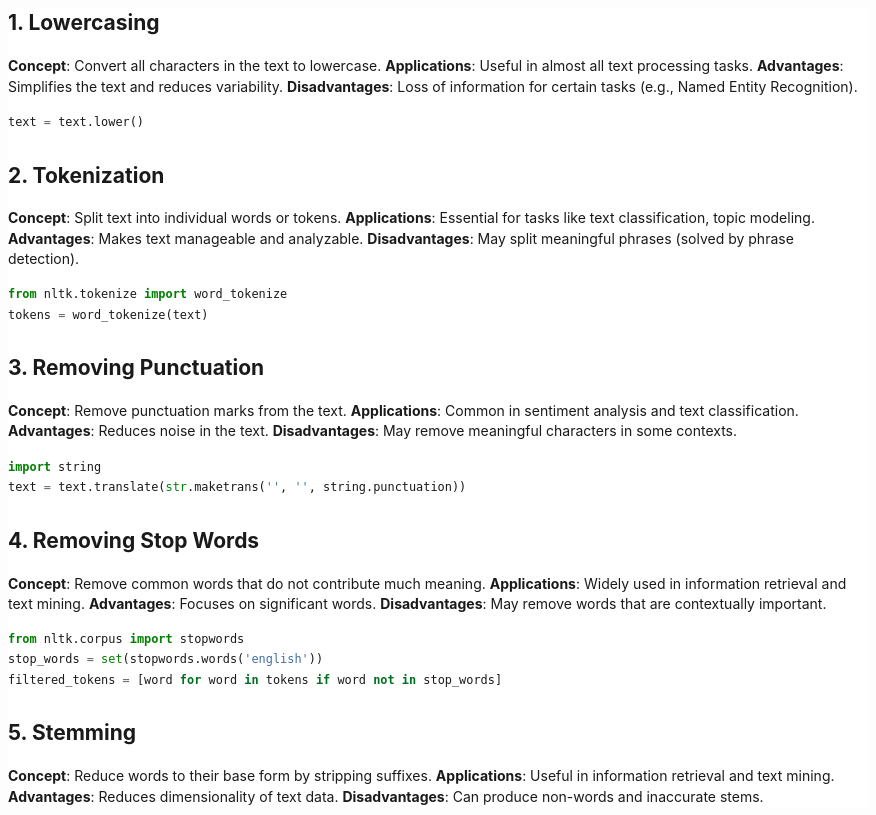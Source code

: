 ## 1. Lowercasing

**Concept**: Convert all characters in the text to lowercase.
**Applications**: Useful in almost all text processing tasks.
**Advantages**: Simplifies the text and reduces variability.
**Disadvantages**: Loss of information for certain tasks (e.g., Named Entity Recognition).

```python
text = text.lower()
```

## 2. Tokenization

**Concept**: Split text into individual words or tokens.
**Applications**: Essential for tasks like text classification, topic modeling.
**Advantages**: Makes text manageable and analyzable.
**Disadvantages**: May split meaningful phrases (solved by phrase detection).

```python
from nltk.tokenize import word_tokenize
tokens = word_tokenize(text)
```

## 3. Removing Punctuation

**Concept**: Remove punctuation marks from the text.
**Applications**: Common in sentiment analysis and text classification.
**Advantages**: Reduces noise in the text.
**Disadvantages**: May remove meaningful characters in some contexts.

```python
import string
text = text.translate(str.maketrans('', '', string.punctuation))
```

## 4. Removing Stop Words

**Concept**: Remove common words that do not contribute much meaning.
**Applications**: Widely used in information retrieval and text mining.
**Advantages**: Focuses on significant words.
**Disadvantages**: May remove words that are contextually important.

```python
from nltk.corpus import stopwords
stop_words = set(stopwords.words('english'))
filtered_tokens = [word for word in tokens if word not in stop_words]
```

## 5. Stemming

**Concept**: Reduce words to their base form by stripping suffixes.
**Applications**: Useful in information retrieval and text mining.
**Advantages**: Reduces dimensionality of text data.
**Disadvantages**: Can produce non-words and inaccurate stems.
